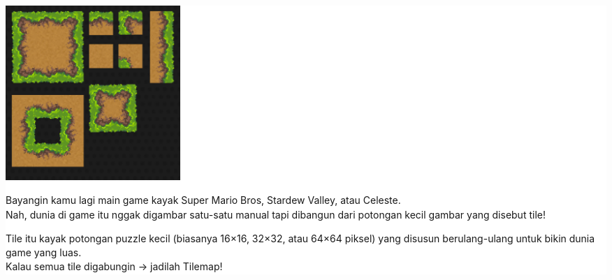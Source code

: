 <img src="./assets/image-2025-10-13T03-35-55-730Z-2.webp" width=250/>

Bayangin kamu lagi main game kayak Super Mario Bros, Stardew Valley, atau Celeste.  
Nah, dunia di game itu nggak digambar satu-satu manual tapi dibangun dari potongan kecil gambar yang disebut tile!

Tile itu kayak potongan puzzle kecil (biasanya 16×16, 32×32, atau 64×64 piksel) yang disusun berulang-ulang untuk bikin dunia game yang luas.  
Kalau semua tile digabungin → jadilah Tilemap!
